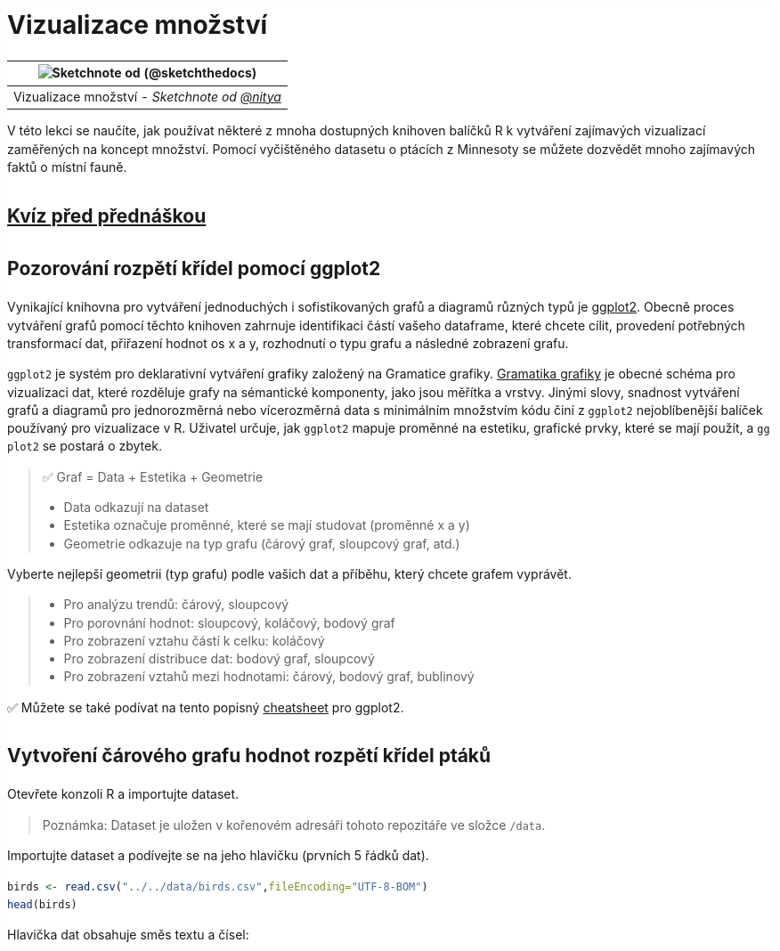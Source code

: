 
# Vizualizace množství
|![ Sketchnote od [(@sketchthedocs)](https://sketchthedocs.dev) ](https://github.com/microsoft/Data-Science-For-Beginners/blob/main/sketchnotes/09-Visualizing-Quantities.png)|
|:---:|
| Vizualizace množství - _Sketchnote od [@nitya](https://twitter.com/nitya)_ |

V této lekci se naučíte, jak používat některé z mnoha dostupných knihoven balíčků R k vytváření zajímavých vizualizací zaměřených na koncept množství. Pomocí vyčištěného datasetu o ptácích z Minnesoty se můžete dozvědět mnoho zajímavých faktů o místní fauně.  
## [Kvíz před přednáškou](https://purple-hill-04aebfb03.1.azurestaticapps.net/quiz/16)

## Pozorování rozpětí křídel pomocí ggplot2
Vynikající knihovna pro vytváření jednoduchých i sofistikovaných grafů a diagramů různých typů je [ggplot2](https://cran.r-project.org/web/packages/ggplot2/index.html). Obecně proces vytváření grafů pomocí těchto knihoven zahrnuje identifikaci částí vašeho dataframe, které chcete cílit, provedení potřebných transformací dat, přiřazení hodnot os x a y, rozhodnutí o typu grafu a následné zobrazení grafu.

`ggplot2` je systém pro deklarativní vytváření grafiky založený na Gramatice grafiky. [Gramatika grafiky](https://en.wikipedia.org/wiki/Ggplot2) je obecné schéma pro vizualizaci dat, které rozděluje grafy na sémantické komponenty, jako jsou měřítka a vrstvy. Jinými slovy, snadnost vytváření grafů a diagramů pro jednorozměrná nebo vícerozměrná data s minimálním množstvím kódu činí z `ggplot2` nejoblíbenější balíček používaný pro vizualizace v R. Uživatel určuje, jak `ggplot2` mapuje proměnné na estetiku, grafické prvky, které se mají použít, a `ggplot2` se postará o zbytek.

> ✅ Graf = Data + Estetika + Geometrie  
> - Data odkazují na dataset  
> - Estetika označuje proměnné, které se mají studovat (proměnné x a y)  
> - Geometrie odkazuje na typ grafu (čárový graf, sloupcový graf, atd.)  

Vyberte nejlepší geometrii (typ grafu) podle vašich dat a příběhu, který chcete grafem vyprávět.  

> - Pro analýzu trendů: čárový, sloupcový  
> - Pro porovnání hodnot: sloupcový, koláčový, bodový graf  
> - Pro zobrazení vztahu částí k celku: koláčový  
> - Pro zobrazení distribuce dat: bodový graf, sloupcový  
> - Pro zobrazení vztahů mezi hodnotami: čárový, bodový graf, bublinový  

✅ Můžete se také podívat na tento popisný [cheatsheet](https://nyu-cdsc.github.io/learningr/assets/data-visualization-2.1.pdf) pro ggplot2.

## Vytvoření čárového grafu hodnot rozpětí křídel ptáků

Otevřete konzoli R a importujte dataset.  
> Poznámka: Dataset je uložen v kořenovém adresáři tohoto repozitáře ve složce `/data`.

Importujte dataset a podívejte se na jeho hlavičku (prvních 5 řádků dat).

```r
birds <- read.csv("../../data/birds.csv",fileEncoding="UTF-8-BOM")
head(birds)
```  
Hlavička dat obsahuje směs textu a čísel:
